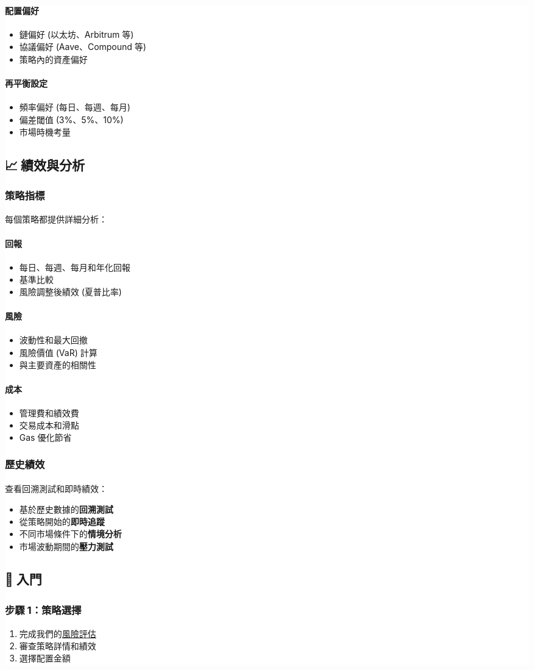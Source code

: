 #### **配置偏好**

- 鏈偏好 (以太坊、Arbitrum 等)
- 協議偏好 (Aave、Compound 等)
- 策略內的資產偏好

#### **再平衡設定**

- 頻率偏好 (每日、每週、每月)
- 偏差閾值 (3%、5%、10%)
- 市場時機考量

## 📈 績效與分析

### 策略指標

每個策略都提供詳細分析：

#### **回報**

- 每日、每週、每月和年化回報
- 基準比較
- 風險調整後績效 (夏普比率)

#### **風險**

- 波動性和最大回撤
- 風險價值 (VaR) 計算
- 與主要資產的相關性

#### **成本**

- 管理費和績效費
- 交易成本和滑點
- Gas 優化節省

### 歷史績效

查看回溯測試和即時績效：

- 基於歷史數據的**回溯測試**
- 從策略開始的**即時追蹤**
- 不同市場條件下的**情境分析**
- 市場波動期間的**壓力測試**

## 🚀 入門

### 步驟 1：策略選擇

1. 完成我們的[風險評估](../getting-started/risk-assessment)
2. 審查策略詳情和績效
3. 選擇配置金額
